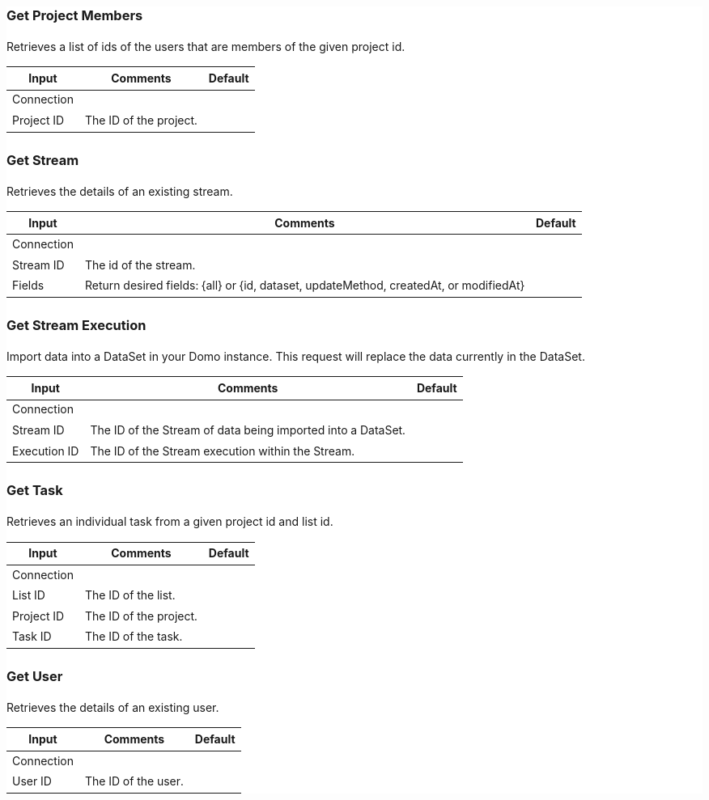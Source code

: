 ### Get Project Members

Retrieves a list of ids of the users that are members of the given project id.

| Input      | Comments               | Default |
| ---------- | ---------------------- | ------- |
| Connection |                        |         |
| Project ID | The ID of the project. |         |

### Get Stream

Retrieves the details of an existing stream.

| Input      | Comments                                                                              | Default |
| ---------- | ------------------------------------------------------------------------------------- | ------- |
| Connection |                                                                                       |         |
| Stream ID  | The id of the stream.                                                                 |         |
| Fields     | Return desired fields: {all} or {id, dataset, updateMethod, createdAt, or modifiedAt} |         |

### Get Stream Execution

Import data into a DataSet in your Domo instance. This request will replace the data currently in the DataSet.

| Input        | Comments                                                    | Default |
| ------------ | ----------------------------------------------------------- | ------- |
| Connection   |                                                             |         |
| Stream ID    | The ID of the Stream of data being imported into a DataSet. |         |
| Execution ID | The ID of the Stream execution within the Stream.           |         |

### Get Task

Retrieves an individual task from a given project id and list id.

| Input      | Comments               | Default |
| ---------- | ---------------------- | ------- |
| Connection |                        |         |
| List ID    | The ID of the list.    |         |
| Project ID | The ID of the project. |         |
| Task ID    | The ID of the task.    |         |

### Get User

Retrieves the details of an existing user.

| Input      | Comments            | Default |
| ---------- | ------------------- | ------- |
| Connection |                     |         |
| User ID    | The ID of the user. |         |

